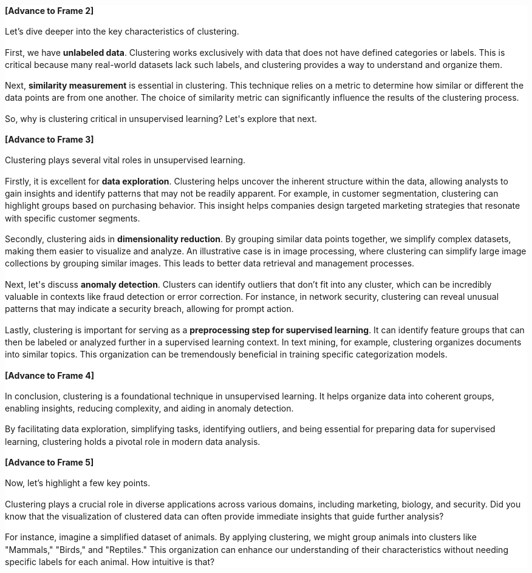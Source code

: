 **[Advance to Frame 2]**

Let’s dive deeper into the key characteristics of clustering. 

First, we have **unlabeled data**. Clustering works exclusively with data that does not have defined categories or labels. This is critical because many real-world datasets lack such labels, and clustering provides a way to understand and organize them.

Next, **similarity measurement** is essential in clustering. This technique relies on a metric to determine how similar or different the data points are from one another. The choice of similarity metric can significantly influence the results of the clustering process.

So, why is clustering critical in unsupervised learning? Let's explore that next.

**[Advance to Frame 3]**

Clustering plays several vital roles in unsupervised learning. 

Firstly, it is excellent for **data exploration**. Clustering helps uncover the inherent structure within the data, allowing analysts to gain insights and identify patterns that may not be readily apparent. For example, in customer segmentation, clustering can highlight groups based on purchasing behavior. This insight helps companies design targeted marketing strategies that resonate with specific customer segments.

Secondly, clustering aids in **dimensionality reduction**. By grouping similar data points together, we simplify complex datasets, making them easier to visualize and analyze. An illustrative case is in image processing, where clustering can simplify large image collections by grouping similar images. This leads to better data retrieval and management processes.

Next, let's discuss **anomaly detection**. Clusters can identify outliers that don’t fit into any cluster, which can be incredibly valuable in contexts like fraud detection or error correction. For instance, in network security, clustering can reveal unusual patterns that may indicate a security breach, allowing for prompt action.

Lastly, clustering is important for serving as a **preprocessing step for supervised learning**. It can identify feature groups that can then be labeled or analyzed further in a supervised learning context. In text mining, for example, clustering organizes documents into similar topics. This organization can be tremendously beneficial in training specific categorization models.

**[Advance to Frame 4]**

In conclusion, clustering is a foundational technique in unsupervised learning. It helps organize data into coherent groups, enabling insights, reducing complexity, and aiding in anomaly detection. 

By facilitating data exploration, simplifying tasks, identifying outliers, and being essential for preparing data for supervised learning, clustering holds a pivotal role in modern data analysis. 

**[Advance to Frame 5]**

Now, let’s highlight a few key points. 

Clustering plays a crucial role in diverse applications across various domains, including marketing, biology, and security. Did you know that the visualization of clustered data can often provide immediate insights that guide further analysis? 

For instance, imagine a simplified dataset of animals. By applying clustering, we might group animals into clusters like "Mammals," "Birds," and "Reptiles." This organization can enhance our understanding of their characteristics without needing specific labels for each animal. How intuitive is that? 
